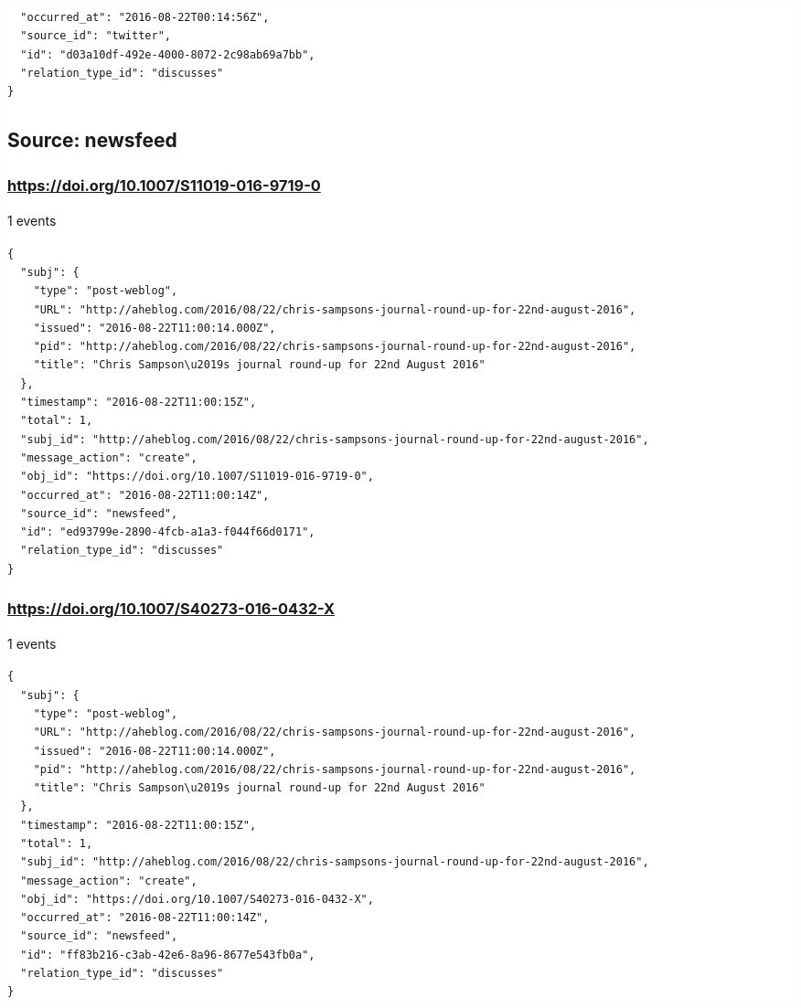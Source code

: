       "occurred_at": "2016-08-22T00:14:56Z",
      "source_id": "twitter",
      "id": "d03a10df-492e-4000-8072-2c98ab69a7bb",
      "relation_type_id": "discusses"
    }

## Source: newsfeed
### https://doi.org/10.1007/S11019-016-9719-0
1 events

    {
      "subj": {
        "type": "post-weblog",
        "URL": "http://aheblog.com/2016/08/22/chris-sampsons-journal-round-up-for-22nd-august-2016",
        "issued": "2016-08-22T11:00:14.000Z",
        "pid": "http://aheblog.com/2016/08/22/chris-sampsons-journal-round-up-for-22nd-august-2016",
        "title": "Chris Sampson\u2019s journal round-up for 22nd August 2016"
      },
      "timestamp": "2016-08-22T11:00:15Z",
      "total": 1,
      "subj_id": "http://aheblog.com/2016/08/22/chris-sampsons-journal-round-up-for-22nd-august-2016",
      "message_action": "create",
      "obj_id": "https://doi.org/10.1007/S11019-016-9719-0",
      "occurred_at": "2016-08-22T11:00:14Z",
      "source_id": "newsfeed",
      "id": "ed93799e-2890-4fcb-a1a3-f044f66d0171",
      "relation_type_id": "discusses"
    }

### https://doi.org/10.1007/S40273-016-0432-X
1 events

    {
      "subj": {
        "type": "post-weblog",
        "URL": "http://aheblog.com/2016/08/22/chris-sampsons-journal-round-up-for-22nd-august-2016",
        "issued": "2016-08-22T11:00:14.000Z",
        "pid": "http://aheblog.com/2016/08/22/chris-sampsons-journal-round-up-for-22nd-august-2016",
        "title": "Chris Sampson\u2019s journal round-up for 22nd August 2016"
      },
      "timestamp": "2016-08-22T11:00:15Z",
      "total": 1,
      "subj_id": "http://aheblog.com/2016/08/22/chris-sampsons-journal-round-up-for-22nd-august-2016",
      "message_action": "create",
      "obj_id": "https://doi.org/10.1007/S40273-016-0432-X",
      "occurred_at": "2016-08-22T11:00:14Z",
      "source_id": "newsfeed",
      "id": "ff83b216-c3ab-42e6-8a96-8677e543fb0a",
      "relation_type_id": "discusses"
    }
